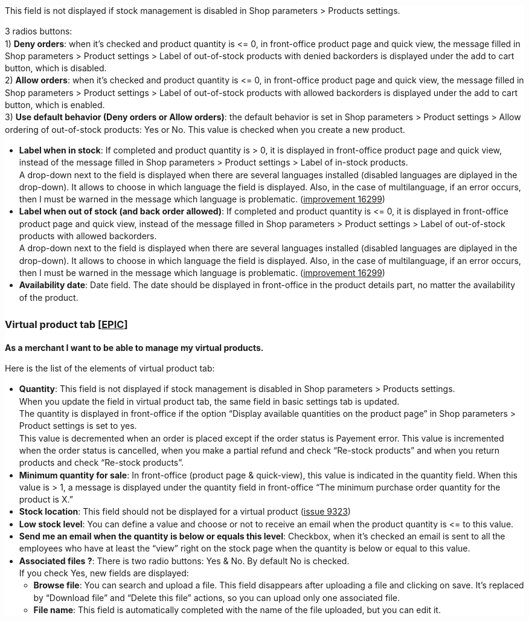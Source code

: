 This field is not displayed if stock management is disabled in Shop parameters &gt; Products settings.

3 radios buttons:       
1\) **Deny orders**: when it’s checked and product quantity is &lt;= 0, in front-office product page and quick view, the message filled in Shop parameters &gt; Product settings &gt; Label of out-of-stock products with denied backorders is displayed under the add to cart button, which is disabled.        
2\) **Allow orders**: when it’s checked and product quantity is &lt;= 0, in front-office product page and quick view, the message filled in Shop parameters &gt; Product settings &gt; Label of out-of-stock products with allowed backorders is displayed under the add to cart button, which is enabled.        
3\) **Use default behavior \(Deny orders or Allow orders\)**: the default behavior is set in Shop parameters &gt; Product settings &gt; Allow ordering of out-of-stock products: Yes or No. This value is checked when you create a new product.

* **Label when in stock**: If completed and product quantity is &gt; 0, it is displayed in front-office product page and quick view, instead of the message filled in Shop parameters &gt; Product settings &gt; Label of in-stock products.         
A drop-down next to the field is displayed when there are several languages installed \(disabled languages are diplayed in the drop-down\). It allows to choose in which language the field is displayed. Also, in the case of multilanguage, if an error occurs, then I must be warned in the message which language is problematic. \([improvement 16299](https://github.com/PrestaShop/PrestaShop/issues/16299)\)
* **Label when out of stock \(and back order allowed\)**: If completed and product quantity is &lt;= 0, it is displayed in front-office product page and quick view, instead of the message filled in Shop parameters &gt; Product settings &gt; Label of out-of-stock products with allowed backorders.           
A drop-down next to the field is displayed when there are several languages installed \(disabled languages are diplayed in the drop-down\). It allows to choose in which language the field is displayed. Also, in the case of multilanguage, if an error occurs, then I must be warned in the message which language is problematic. \([improvement 16299](https://github.com/PrestaShop/PrestaShop/issues/16299)\)
* **Availability date**: Date field. The date should be displayed in front-office in the product details part, no matter the availability of the product.

### Virtual product tab \[[EPIC](https://github.com/PrestaShop/PrestaShop/issues/14772)\]

**As a merchant I want to be able to manage my virtual products.**

Here is the list of the elements of virtual product tab:

* **Quantity**: This field is not displayed if stock management is disabled in Shop parameters &gt; Products settings.      
When you update the field in virtual product tab, the same field in basic settings tab is updated.      
The quantity is displayed in front-office if the option “Display available quantities on the product page” in Shop parameters &gt; Product settings is set to yes.       
This value is decremented when an order is placed except if the order status is Payement error. This value is incremented when the order status is cancelled, when you make a partial refund and check “Re-stock products” and when you return products and check “Re-stock products”.
* **Minimum quantity for sale**: In front-office \(product page & quick-view\), this value is indicated in the quantity field. When this value is &gt; 1, a message is displayed under the quantity field in front-office “The minimum purchase order quantity for the product is X.”
* **Stock location**: This field should not be displayed for a virtual product \([issue 9323](https://github.com/PrestaShop/PrestaShop/issues/9323)\)
* **Low stock level**: You can define a value and choose or not to receive an email when the product quantity is &lt;= to this value.
* **Send me an email when the quantity is below or equals this level**: Checkbox, when it’s checked an email is sent to all the employees who have at least the “view” right on the stock page when the quantity is below or equal to this value.
* **Associated files ?**: There is two radio buttons: Yes & No. By default No is checked.      
If you check Yes, new fields are displayed:      
  * **Browse file**: You can search and upload a file. This field disappears after uploading a file and clicking on save. It’s replaced by “Download file” and “Delete this file” actions, so you can upload only one associated file.
  * **File name**: This field is automatically completed with the name of the file uploaded, but you can edit it.